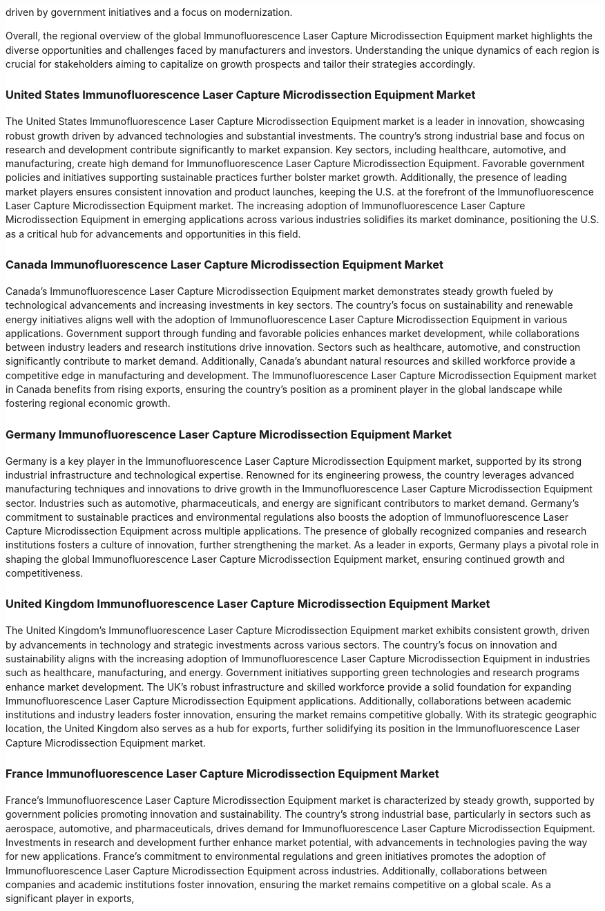 driven by government initiatives and a focus on modernization.</p><p>Overall, the regional overview of the global Immunofluorescence Laser Capture Microdissection Equipment market highlights the diverse opportunities and challenges faced by manufacturers and investors. Understanding the unique dynamics of each region is crucial for stakeholders aiming to capitalize on growth prospects and tailor their strategies accordingly.</p><h3>United States Immunofluorescence Laser Capture Microdissection Equipment Market</h3><p>The United States Immunofluorescence Laser Capture Microdissection Equipment market is a leader in innovation, showcasing robust growth driven by advanced technologies and substantial investments. The country&rsquo;s strong industrial base and focus on research and development contribute significantly to market expansion. Key sectors, including healthcare, automotive, and manufacturing, create high demand for Immunofluorescence Laser Capture Microdissection Equipment. Favorable government policies and initiatives supporting sustainable practices further bolster market growth. Additionally, the presence of leading market players ensures consistent innovation and product launches, keeping the U.S. at the forefront of the Immunofluorescence Laser Capture Microdissection Equipment market. The increasing adoption of Immunofluorescence Laser Capture Microdissection Equipment in emerging applications across various industries solidifies its market dominance, positioning the U.S. as a critical hub for advancements and opportunities in this field.</p><h3>Canada Immunofluorescence Laser Capture Microdissection Equipment Market</h3><p>Canada&rsquo;s Immunofluorescence Laser Capture Microdissection Equipment market demonstrates steady growth fueled by technological advancements and increasing investments in key sectors. The country&rsquo;s focus on sustainability and renewable energy initiatives aligns well with the adoption of Immunofluorescence Laser Capture Microdissection Equipment in various applications. Government support through funding and favorable policies enhances market development, while collaborations between industry leaders and research institutions drive innovation. Sectors such as healthcare, automotive, and construction significantly contribute to market demand. Additionally, Canada&rsquo;s abundant natural resources and skilled workforce provide a competitive edge in manufacturing and development. The Immunofluorescence Laser Capture Microdissection Equipment market in Canada benefits from rising exports, ensuring the country&rsquo;s position as a prominent player in the global landscape while fostering regional economic growth.</p><h3>Germany Immunofluorescence Laser Capture Microdissection Equipment Market</h3><p>Germany is a key player in the Immunofluorescence Laser Capture Microdissection Equipment market, supported by its strong industrial infrastructure and technological expertise. Renowned for its engineering prowess, the country leverages advanced manufacturing techniques and innovations to drive growth in the Immunofluorescence Laser Capture Microdissection Equipment sector. Industries such as automotive, pharmaceuticals, and energy are significant contributors to market demand. Germany&rsquo;s commitment to sustainable practices and environmental regulations also boosts the adoption of Immunofluorescence Laser Capture Microdissection Equipment across multiple applications. The presence of globally recognized companies and research institutions fosters a culture of innovation, further strengthening the market. As a leader in exports, Germany plays a pivotal role in shaping the global Immunofluorescence Laser Capture Microdissection Equipment market, ensuring continued growth and competitiveness.</p><h3>United Kingdom Immunofluorescence Laser Capture Microdissection Equipment Market</h3><p>The United Kingdom&rsquo;s Immunofluorescence Laser Capture Microdissection Equipment market exhibits consistent growth, driven by advancements in technology and strategic investments across various sectors. The country&rsquo;s focus on innovation and sustainability aligns with the increasing adoption of Immunofluorescence Laser Capture Microdissection Equipment in industries such as healthcare, manufacturing, and energy. Government initiatives supporting green technologies and research programs enhance market development. The UK&rsquo;s robust infrastructure and skilled workforce provide a solid foundation for expanding Immunofluorescence Laser Capture Microdissection Equipment applications. Additionally, collaborations between academic institutions and industry leaders foster innovation, ensuring the market remains competitive globally. With its strategic geographic location, the United Kingdom also serves as a hub for exports, further solidifying its position in the Immunofluorescence Laser Capture Microdissection Equipment market.</p><h3>France Immunofluorescence Laser Capture Microdissection Equipment Market</h3><p>France&rsquo;s Immunofluorescence Laser Capture Microdissection Equipment market is characterized by steady growth, supported by government policies promoting innovation and sustainability. The country&rsquo;s strong industrial base, particularly in sectors such as aerospace, automotive, and pharmaceuticals, drives demand for Immunofluorescence Laser Capture Microdissection Equipment. Investments in research and development further enhance market potential, with advancements in technologies paving the way for new applications. France&rsquo;s commitment to environmental regulations and green initiatives promotes the adoption of Immunofluorescence Laser Capture Microdissection Equipment across industries. Additionally, collaborations between companies and academic institutions foster innovation, ensuring the market remains competitive on a global scale. As a significant player in exports,